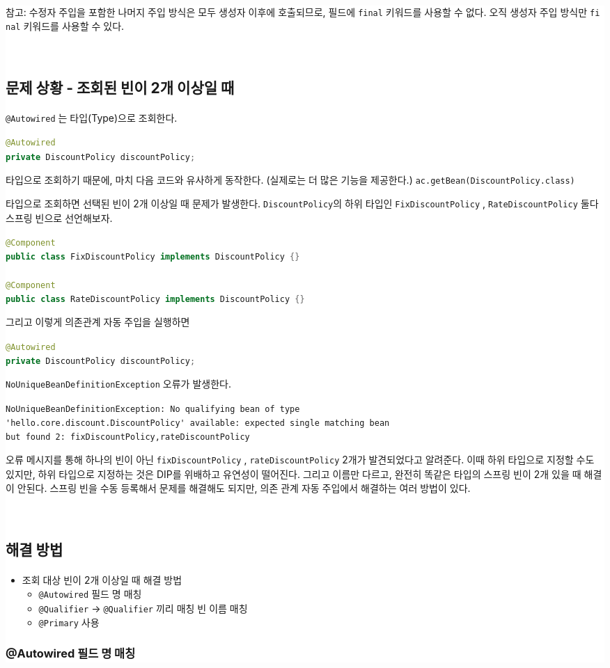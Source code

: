 참고: 수정자 주입을 포함한 나머지 주입 방식은 모두 생성자 이후에 호출되므로, 필드에 `final` 키워드를 사용할 수 없다. 오직 생성자 주입 방식만 `final` 키워드를 사용할 수 있다.

<br>

## 문제 상황 - 조회된 빈이 2개 이상일 때

`@Autowired` 는 타입(Type)으로 조회한다.

```java
@Autowired
private DiscountPolicy discountPolicy;
```

타입으로 조회하기 때문에, 마치 다음 코드와 유사하게 동작한다. (실제로는 더 많은 기능을 제공한다.)
`ac.getBean(DiscountPolicy.class)`

타입으로 조회하면 선택된 빈이 2개 이상일 때 문제가 발생한다.
`DiscountPolicy`의 하위 타입인 `FixDiscountPolicy` , `RateDiscountPolicy` 둘다 스프링 빈으로 선언해보자.

```java
@Component
public class FixDiscountPolicy implements DiscountPolicy {}

@Component
public class RateDiscountPolicy implements DiscountPolicy {}
```

그리고 이렇게 의존관계 자동 주입을 실행하면

```java
@Autowired
private DiscountPolicy discountPolicy;
```

`NoUniqueBeanDefinitionException` 오류가 발생한다.

```
NoUniqueBeanDefinitionException: No qualifying bean of type
'hello.core.discount.DiscountPolicy' available: expected single matching bean
but found 2: fixDiscountPolicy,rateDiscountPolicy
```

오류 메시지를 통해 하나의 빈이 아닌 `fixDiscountPolicy` , `rateDiscountPolicy` 2개가 발견되었다고 알려준다.
이때 하위 타입으로 지정할 수도 있지만, 하위 타입으로 지정하는 것은 DIP를 위배하고 유연성이 떨어진다. 
그리고 이름만 다르고, 완전히 똑같은 타입의 스프링 빈이 2개 있을 때 해결이 안된다.
스프링 빈을 수동 등록해서 문제를 해결해도 되지만, 의존 관계 자동 주입에서 해결하는 여러 방법이 있다.

<br>

## 해결 방법

* 조회 대상 빈이 2개 이상일 때 해결 방법
  * `@Autowired` 필드 명 매칭
  * `@Qualifier` -> `@Qualifier` 끼리 매칭 빈 이름 매칭
  * `@Primary` 사용

### @Autowired 필드 명 매칭
